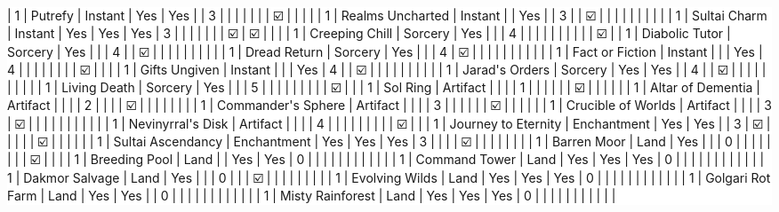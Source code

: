 | 1    | Putrefy                    | Instant      | Yes   | Yes   |      | 3   |                 |       |             |                |             |           | ☑️                |          |           |                                  |
| 1    | Realms Uncharted           | Instant      |       | Yes   |      | 3   |                 | ☑️     |             |                |             |           |                  |          |           |                                  |
| 1    | Sultai Charm               | Instant      | Yes   | Yes   | Yes  | 3   |                 |       |             |                |             |           | ☑️                | ☑️        |           |                                  |
| 1    | Creeping Chill             | Sorcery      | Yes   |       |      | 4   |                 |       |             |                |             |           |                  |          |           | ☑️                                |
| 1    | Diabolic Tutor             | Sorcery      | Yes   |       |      | 4   |                 | ☑️     |             |                |             |           |                  |          |           |                                  |
| 1    | Dread Return               | Sorcery      | Yes   |       |      | 4   | ☑️               |       |             |                |             |           |                  |          |           |                                  |
| 1    | Fact or Fiction            | Instant      |       |       | Yes  | 4   |                 |       |             |                |             |           |                  | ☑️        |           |                                  |
| 1    | Gifts Ungiven              | Instant      |       |       | Yes  | 4   |                 | ☑️     |             |                |             |           |                  |          |           |                                  |
| 1    | Jarad's Orders             | Sorcery      | Yes   | Yes   |      | 4   |                 | ☑️     |             |                |             |           |                  |          |           |                                  |
| 1    | Living Death               | Sorcery      | Yes   |       |      | 5   |                 |       |             |                |             |           |                  |          | ☑️         |                                  |
| 1    | Sol Ring                   | Artifact     |       |       |      | 1   |                 |       |             |                |             | ☑️         |                  |          |           |                                  |
| 1    | Altar of Dementia          | Artifact     |       |       |      | 2   |                 |       |             | ☑️              |             |           |                  |          |           |                                  |
| 1    | Commander's Sphere         | Artifact     |       |       |      | 3   |                 |       |             |                |             | ☑️         |                  |          |           |                                  |
| 1    | Crucible of Worlds         | Artifact     |       |       |      | 3   | ☑️               |       |             |                |             |           |                  |          |           |                                  |
| 1    | Nevinyrral's Disk          | Artifact     |       |       |      | 4   |                 |       |             |                |             |           |                  |          | ☑️         |                                  |
| 1    | Journey to Eternity        | Enchantment  | Yes   | Yes   |      | 3   | ☑️               |       |             |                |             | ☑️         |                  |          |           |                                  |
| 1    | Sultai Ascendancy          | Enchantment  | Yes   | Yes   | Yes  | 3   |                 |       |             | ☑️              |             |           |                  |          |           |                                  |
| 1    | Barren Moor                | Land         | Yes   |       |      | 0   |                 |       |             |                |             |           |                  | ☑️        |           |                                  |
| 1    | Breeding Pool              | Land         |       | Yes   | Yes  | 0   |                 |       |             |                |             |           |                  |          |           |                                  |
| 1    | Command Tower              | Land         | Yes   | Yes   | Yes  | 0   |                 |       |             |                |             |           |                  |          |           |                                  |
| 1    | Dakmor Salvage             | Land         | Yes   |       |      | 0   |                 |       | ☑️           |                |             |           |                  |          |           |                                  |
| 1    | Evolving Wilds             | Land         | Yes   | Yes   | Yes  | 0   |                 |       |             |                |             |           |                  |          |           |                                  |
| 1    | Golgari Rot Farm           | Land         | Yes   | Yes   |      | 0   |                 |       |             |                |             |           |                  |          |           |                                  |
| 1    | Misty Rainforest           | Land         | Yes   | Yes   | Yes  | 0   |                 |       |             |                |             |           |                  |          |           |                                  |